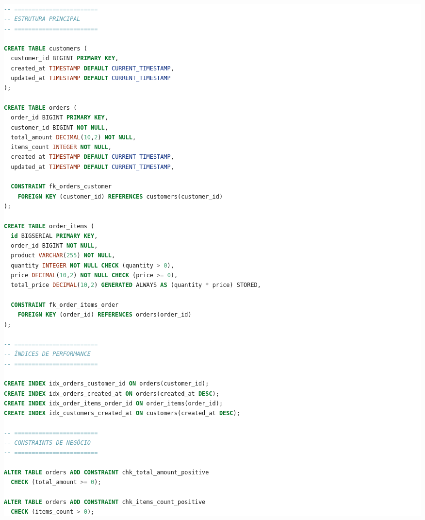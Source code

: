 ```sql
-- ========================
-- ESTRUTURA PRINCIPAL
-- ========================

CREATE TABLE customers (
  customer_id BIGINT PRIMARY KEY,
  created_at TIMESTAMP DEFAULT CURRENT_TIMESTAMP,
  updated_at TIMESTAMP DEFAULT CURRENT_TIMESTAMP
);

CREATE TABLE orders (
  order_id BIGINT PRIMARY KEY,
  customer_id BIGINT NOT NULL,
  total_amount DECIMAL(10,2) NOT NULL,
  items_count INTEGER NOT NULL,
  created_at TIMESTAMP DEFAULT CURRENT_TIMESTAMP,
  updated_at TIMESTAMP DEFAULT CURRENT_TIMESTAMP,
  
  CONSTRAINT fk_orders_customer 
    FOREIGN KEY (customer_id) REFERENCES customers(customer_id)
);

CREATE TABLE order_items (
  id BIGSERIAL PRIMARY KEY,
  order_id BIGINT NOT NULL,
  product VARCHAR(255) NOT NULL,
  quantity INTEGER NOT NULL CHECK (quantity > 0),
  price DECIMAL(10,2) NOT NULL CHECK (price >= 0),
  total_price DECIMAL(10,2) GENERATED ALWAYS AS (quantity * price) STORED,
  
  CONSTRAINT fk_order_items_order 
    FOREIGN KEY (order_id) REFERENCES orders(order_id)
);

-- ========================
-- ÍNDICES DE PERFORMANCE
-- ========================

CREATE INDEX idx_orders_customer_id ON orders(customer_id);
CREATE INDEX idx_orders_created_at ON orders(created_at DESC);
CREATE INDEX idx_order_items_order_id ON order_items(order_id);
CREATE INDEX idx_customers_created_at ON customers(created_at DESC);

-- ========================
-- CONSTRAINTS DE NEGÓCIO
-- ========================

ALTER TABLE orders ADD CONSTRAINT chk_total_amount_positive 
  CHECK (total_amount >= 0);

ALTER TABLE orders ADD CONSTRAINT chk_items_count_positive 
  CHECK (items_count > 0);
```
